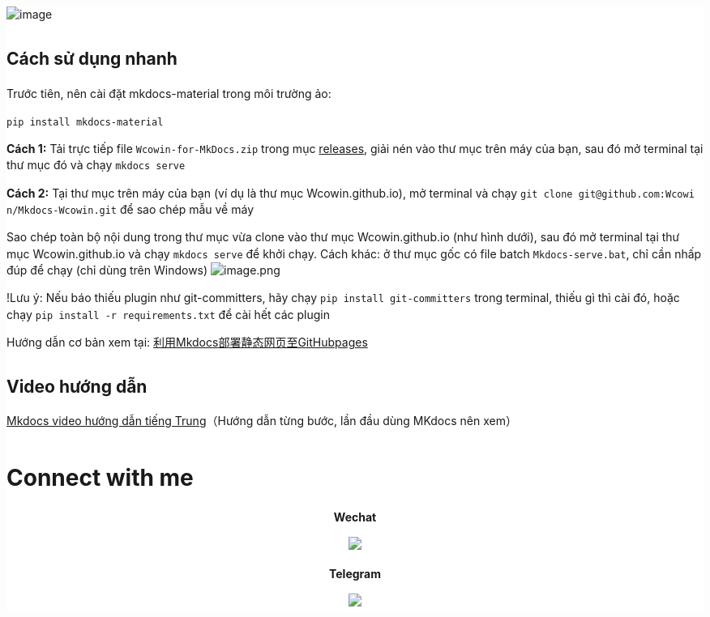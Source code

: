 <img width="1363" alt="image" src="https://s2.loli.net/2025/02/13/M7dgcDiGOI28PQs.png">

</center>

## Cách sử dụng nhanh  

Trước tiên, nên cài đặt mkdocs-material trong môi trường ảo:

```bash
pip install mkdocs-material
```

**Cách 1:**
Tải trực tiếp file `Wcowin-for-MkDocs.zip` trong mục [releases](https://github.com/Wcowin/Mkdocs-Wcowin/releases), giải nén vào thư mục trên máy của bạn, sau đó mở terminal tại thư mục đó và chạy `mkdocs serve`

**Cách 2:**
Tại thư mục trên máy của bạn (ví dụ là thư mục Wcowin.github.io), mở terminal và chạy `git clone git@github.com:Wcowin/Mkdocs-Wcowin.git` để sao chép mẫu về máy

Sao chép toàn bộ nội dung trong thư mục vừa clone vào thư mục Wcowin.github.io (như hình dưới), sau đó mở terminal tại thư mục Wcowin.github.io và chạy `mkdocs serve` để khởi chạy. Cách khác: ở thư mục gốc có file batch `Mkdocs-serve.bat`, chỉ cần nhấp đúp để chạy (chỉ dùng trên Windows)
![image.png](https://s2.loli.net/2025/01/02/nsDEbN5OPk3atcp.png)

!Lưu ý: Nếu báo thiếu plugin như git-committers, hãy chạy `pip install git-committers` trong terminal, thiếu gì thì cài đó, hoặc chạy `pip install -r requirements.txt` để cài hết các plugin  

Hướng dẫn cơ bản xem tại: [利用Mkdocs部署静态网页至GitHubpages](https://raw.githubusercontent.com/Wcowin/Mkdocs-Wcowin/main/快速开始.md)

## Video hướng dẫn

[Mkdocs video hướng dẫn tiếng Trung](https://space.bilibili.com/1407028951/lists/4566631?type=series)（Hướng dẫn từng bước, lần đầu dùng MKdocs nên xem）

# Connect with me

<center>

**Wechat**  
  <a href="https://pic3.zhimg.com/80/v2-5ef3dde831c9d0a41fe35fabb0cb8784_1440w.webp" target="_blank">
   <center>
    <img src="https://pic3.zhimg.com/80/v2-5ef3dde831c9d0a41fe35fabb0cb8784_1440w.webp" style="width: 450px; height: auto;">
    </center>  
  </a>  

**Telegram**

  <a href="https://t.me/wecowin" target="_blank" >
   <center>
    <img src="https://pica.zhimg.com/80/v2-d5876bc0c8c756ecbba8ff410ed29c14_1440w.webp" style="width: 450px; height: auto;">
    </center>  
  </a>
